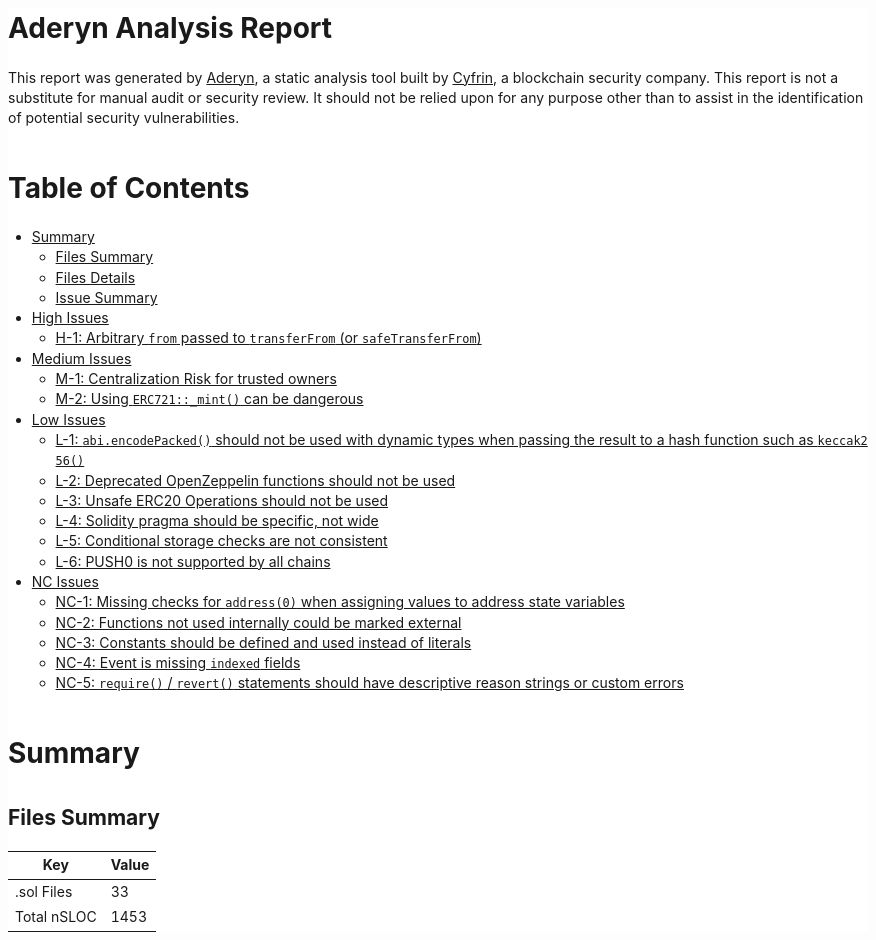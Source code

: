 # Aderyn Analysis Report

This report was generated by [Aderyn](https://github.com/Cyfrin/aderyn), a static analysis tool built by [Cyfrin](https://cyfrin.io), a blockchain security company. This report is not a substitute for manual audit or security review. It should not be relied upon for any purpose other than to assist in the identification of potential security vulnerabilities.
# Table of Contents

- [Summary](#summary)
  - [Files Summary](#files-summary)
  - [Files Details](#files-details)
  - [Issue Summary](#issue-summary)
- [High Issues](#high-issues)
  - [H-1: Arbitrary `from` passed to `transferFrom` (or `safeTransferFrom`)](#h-1-arbitrary-from-passed-to-transferfrom-or-safetransferfrom)
- [Medium Issues](#medium-issues)
  - [M-1: Centralization Risk for trusted owners](#m-1-centralization-risk-for-trusted-owners)
  - [M-2: Using `ERC721::_mint()` can be dangerous](#m-2-using-erc721mint-can-be-dangerous)
- [Low Issues](#low-issues)
  - [L-1: `abi.encodePacked()` should not be used with dynamic types when passing the result to a hash function such as `keccak256()`](#l-1-abiencodepacked-should-not-be-used-with-dynamic-types-when-passing-the-result-to-a-hash-function-such-as-keccak256)
  - [L-2: Deprecated OpenZeppelin functions should not be used](#l-2-deprecated-openzeppelin-functions-should-not-be-used)
  - [L-3: Unsafe ERC20 Operations should not be used](#l-3-unsafe-erc20-operations-should-not-be-used)
  - [L-4: Solidity pragma should be specific, not wide](#l-4-solidity-pragma-should-be-specific-not-wide)
  - [L-5: Conditional storage checks are not consistent](#l-5-conditional-storage-checks-are-not-consistent)
  - [L-6: PUSH0 is not supported by all chains](#l-6-push0-is-not-supported-by-all-chains)
- [NC Issues](#nc-issues)
  - [NC-1: Missing checks for `address(0)` when assigning values to address state variables](#nc-1-missing-checks-for-address0-when-assigning-values-to-address-state-variables)
  - [NC-2: Functions not used internally could be marked external](#nc-2-functions-not-used-internally-could-be-marked-external)
  - [NC-3: Constants should be defined and used instead of literals](#nc-3-constants-should-be-defined-and-used-instead-of-literals)
  - [NC-4: Event is missing `indexed` fields](#nc-4-event-is-missing-indexed-fields)
  - [NC-5: `require()` / `revert()` statements should have descriptive reason strings or custom errors](#nc-5-require--revert-statements-should-have-descriptive-reason-strings-or-custom-errors)


# Summary

## Files Summary

| Key | Value |
| --- | --- |
| .sol Files | 33 |
| Total nSLOC | 1453 |
